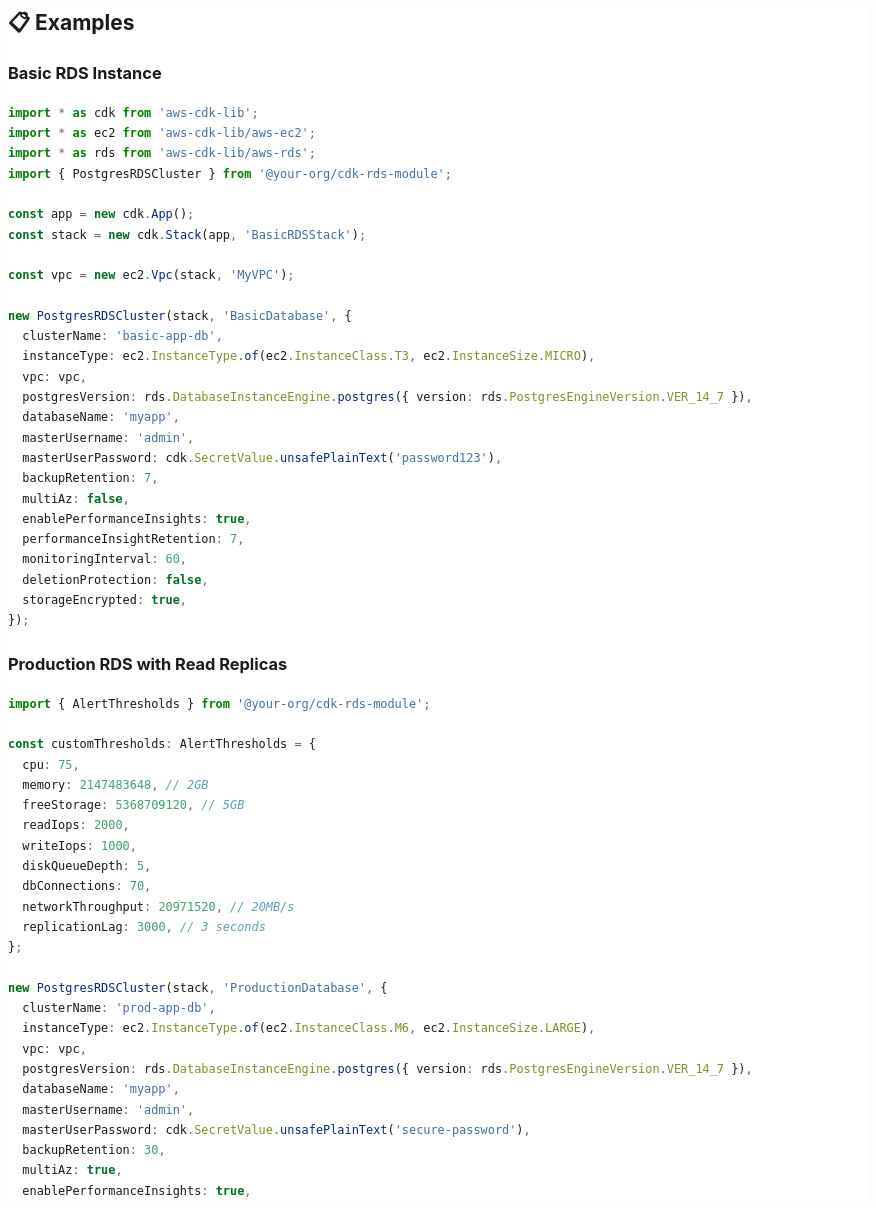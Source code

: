 ## 📋 Examples

### Basic RDS Instance

```typescript
import * as cdk from 'aws-cdk-lib';
import * as ec2 from 'aws-cdk-lib/aws-ec2';
import * as rds from 'aws-cdk-lib/aws-rds';
import { PostgresRDSCluster } from '@your-org/cdk-rds-module';

const app = new cdk.App();
const stack = new cdk.Stack(app, 'BasicRDSStack');

const vpc = new ec2.Vpc(stack, 'MyVPC');

new PostgresRDSCluster(stack, 'BasicDatabase', {
  clusterName: 'basic-app-db',
  instanceType: ec2.InstanceType.of(ec2.InstanceClass.T3, ec2.InstanceSize.MICRO),
  vpc: vpc,
  postgresVersion: rds.DatabaseInstanceEngine.postgres({ version: rds.PostgresEngineVersion.VER_14_7 }),
  databaseName: 'myapp',
  masterUsername: 'admin',
  masterUserPassword: cdk.SecretValue.unsafePlainText('password123'),
  backupRetention: 7,
  multiAz: false,
  enablePerformanceInsights: true,
  performanceInsightRetention: 7,
  monitoringInterval: 60,
  deletionProtection: false,
  storageEncrypted: true,
});
```

### Production RDS with Read Replicas

```typescript
import { AlertThresholds } from '@your-org/cdk-rds-module';

const customThresholds: AlertThresholds = {
  cpu: 75,
  memory: 2147483648, // 2GB
  freeStorage: 5368709120, // 5GB
  readIops: 2000,
  writeIops: 1000,
  diskQueueDepth: 5,
  dbConnections: 70,
  networkThroughput: 20971520, // 20MB/s
  replicationLag: 3000, // 3 seconds
};

new PostgresRDSCluster(stack, 'ProductionDatabase', {
  clusterName: 'prod-app-db',
  instanceType: ec2.InstanceType.of(ec2.InstanceClass.M6, ec2.InstanceSize.LARGE),
  vpc: vpc,
  postgresVersion: rds.DatabaseInstanceEngine.postgres({ version: rds.PostgresEngineVersion.VER_14_7 }),
  databaseName: 'myapp',
  masterUsername: 'admin',
  masterUserPassword: cdk.SecretValue.unsafePlainText('secure-password'),
  backupRetention: 30,
  multiAz: true,
  enablePerformanceInsights: true,
```